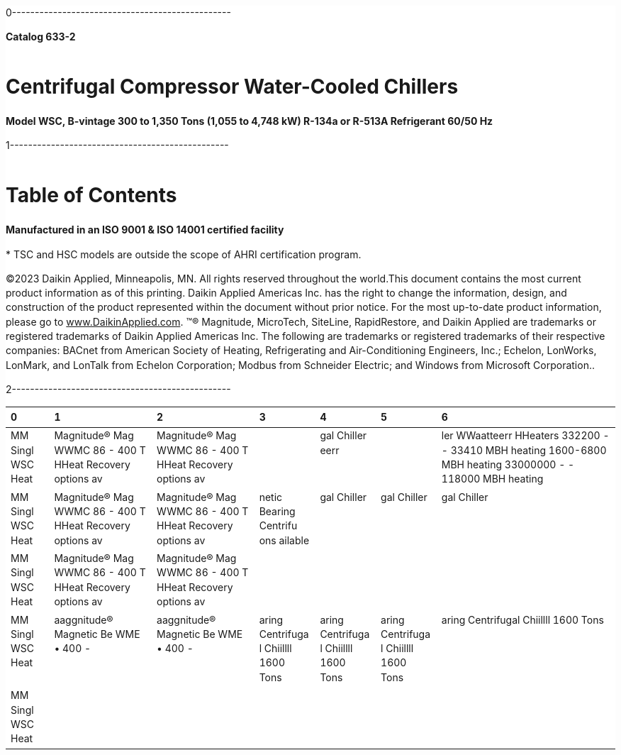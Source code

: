 0------------------------------------------------



**Catalog 633-2**

# **Centrifugal Compressor Water-Cooled Chillers**

**Model WSC, B-vintage 300 to 1,350 Tons (1,055 to 4,748 kW) R-134a or R-513A Refrigerant 60/50 Hz**

1------------------------------------------------



# **Table of Contents**


**Manufactured in an ISO 9001 & ISO 14001 certified facility**

\* TSC and HSC models are outside the scope of AHRI certification program.

©2023 Daikin Applied, Minneapolis, MN. All rights reserved throughout the world.This document contains the most current product information as of this printing. Daikin Applied Americas Inc. has the right to change the information, design, and construction of the product represented within the document without prior notice. For the most up-to-date product information, please go to www.DaikinApplied.com. ™® Magnitude, MicroTech, SiteLine, RapidRestore, and Daikin Applied are trademarks or registered trademarks of Daikin Applied Americas Inc. The following are trademarks or registered trademarks of their respective companies: BACnet from American Society of Heating, Refrigerating and Air-Conditioning Engineers, Inc.; Echelon, LonWorks, LonMark, and LonTalk from Echelon Corporation; Modbus from Schneider Electric; and Windows from Microsoft Corporation..

2------------------------------------------------

| 0                 | 1                                                                  | 2                                                                  | 3                                                                  | 4                                                                  | 5                                                                                                                                            | 6                                                                                                                                            |
|:------------------|:-------------------------------------------------------------------|:-------------------------------------------------------------------|:-------------------------------------------------------------------|:-------------------------------------------------------------------|:---------------------------------------------------------------------------------------------------------------------------------------------|:---------------------------------------------------------------------------------------------------------------------------------------------|
| MM Singl WSC Heat | Magnitude® Mag WWMC 86 - 400 T HHeat Recovery options av           | Magnitude® Mag WWMC 86 - 400 T HHeat Recovery options av           |                                                                    | gal Chiller eerr                                                   |                                                                                                                                              | ler WWaatteerr HHeaters 332200 - - 33410 MBH heating 1600-6800 MBH heating 33000000 - - 118000 MBH heating                                   |
| MM Singl WSC Heat | Magnitude® Mag WWMC 86 - 400 T HHeat Recovery options av           | Magnitude® Mag WWMC 86 - 400 T HHeat Recovery options av           | netic Bearing Centrifu ons ailable                                 | gal Chiller                                                        | gal Chiller                                                                                                                                  | gal Chiller                                                                                                                                  |
| MM Singl WSC Heat | Magnitude® Mag WWMC 86 - 400 T HHeat Recovery options av           | Magnitude® Mag WWMC 86 - 400 T HHeat Recovery options av           |                                                                    |                                                                    |                                                                                                                                              |                                                                                                                                              |
| MM Singl WSC Heat | aaggnitude® Magnetic Be WME • 400 -                                | aaggnitude® Magnetic Be WME • 400 -                                | aring Centrifugal Chiillll 1600 Tons                               | aring Centrifugal Chiillll 1600 Tons                               | aring Centrifugal Chiillll 1600 Tons                                                                                                         | aring Centrifugal Chiillll 1600 Tons                                                                                                         |
| MM Singl WSC Heat |                                                                    |                                                                    |                                                                    |                                                                    |                                                                                                                                              |                                                                                                                                              |